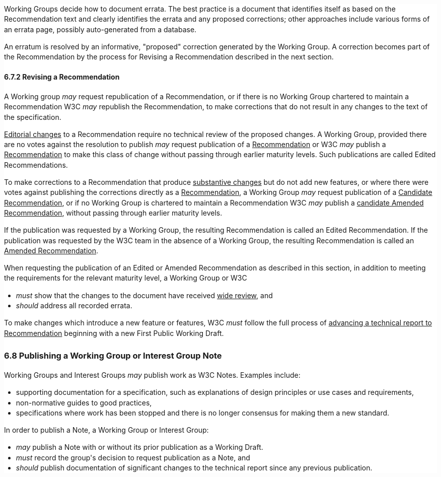 Working Groups decide how to document errata. The best practice is a document that identifies itself as based on the Recommendation text and clearly identifies the errata and any proposed corrections; other approaches include various forms of an errata page, possibly auto-generated from a database.

An erratum is resolved by an informative, "proposed" correction generated by the Working Group. A correction becomes part of the Recommendation by the process for Revising a Recommendation described in the next section.

#### 6.7.2 Revising a Recommendation

A Working group *may* request republication of a Recommendation, or if there is no Working Group chartered to maintain a Recommendation W3C *may* republish the Recommendation, to make corrections that do not result in any changes to the text of the specification.

[Editorial changes](#editorial-change) to a Recommendation require no technical review of the proposed changes. A Working Group, provided there are no votes against the resolution to publish *may* request publication of a [Recommendation](#rec-publication) or W3C *may* publish a [Recommendation](#rec-publication) to make this class of change without passing through earlier maturity levels. Such publications are called Edited Recommendations.

To make corrections to a Recommendation that produce [substantive changes](#substantive-change) but do not add new features, or where there were votes against publishing the corrections directly as a [Recommendation](#rec-pr), a Working Group *may* request publication of a [Candidate Recommendation](#last-call), or if no Working Group is chartered to maintain a Recommendation W3C *may* publish a [candidate Amended Recommendation](#last-call), without passing through earlier maturity levels.

If the publication was requested by a Working Group, the resulting Recommendation is called an Edited Recommendation. If the publication was requested by the W3C team in the absence of a Working Group, the resulting Recommendation is called an [Amended Recommendation](#rec-amended).

When requesting the publication of an Edited or Amended Recommendation as described in this section, in addition to meeting the requirements for the relevant maturity level, a Working Group or W3C

-   *must* show that the changes to the document have received [wide review](#wide-review), and
-   *should* address all recorded errata.

To make changes which introduce a new feature or features, W3C *must* follow the full process of [advancing a technical report to Recommendation](#rec-advance) beginning with a new First Public Working Draft.

### 6.8 Publishing a Working Group or Interest Group Note

Working Groups and Interest Groups *may* publish work as W3C Notes. Examples include:

-   supporting documentation for a specification, such as explanations of design principles or use cases and requirements,
-   non-normative guides to good practices,
-   specifications where work has been stopped and there is no longer consensus for making them a new standard.

In order to publish a Note, a Working Group or Interest Group:

-   *may* publish a Note with or without its prior publication as a Working Draft.
-   *must* record the group's decision to request publication as a Note, and
-   *should* publish documentation of significant changes to the technical report since any previous publication.
